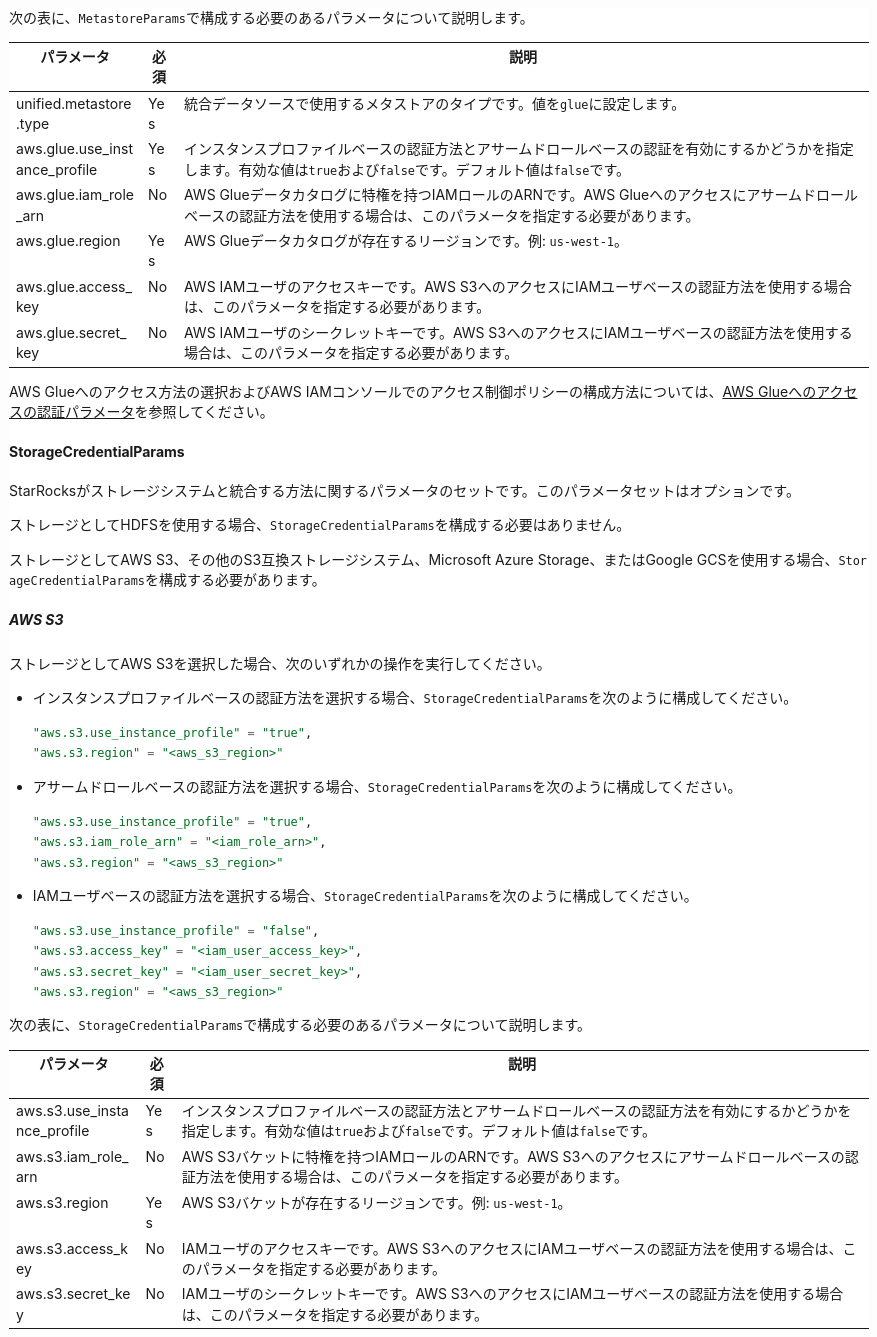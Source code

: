 次の表に、`MetastoreParams`で構成する必要のあるパラメータについて説明します。

| パラメータ                     | 必須 | 説明                                                         |
| ----------------------------- | ---- | ------------------------------------------------------------ |
| unified.metastore.type        | Yes  | 統合データソースで使用するメタストアのタイプです。値を`glue`に設定します。 |
| aws.glue.use_instance_profile | Yes  | インスタンスプロファイルベースの認証方法とアサームドロールベースの認証を有効にするかどうかを指定します。有効な値は`true`および`false`です。デフォルト値は`false`です。 |
| aws.glue.iam_role_arn         | No   | AWS Glueデータカタログに特権を持つIAMロールのARNです。AWS Glueへのアクセスにアサームドロールベースの認証方法を使用する場合は、このパラメータを指定する必要があります。 |
| aws.glue.region               | Yes  | AWS Glueデータカタログが存在するリージョンです。例: `us-west-1`。 |
| aws.glue.access_key           | No   | AWS IAMユーザのアクセスキーです。AWS S3へのアクセスにIAMユーザベースの認証方法を使用する場合は、このパラメータを指定する必要があります。 |
| aws.glue.secret_key           | No   | AWS IAMユーザのシークレットキーです。AWS S3へのアクセスにIAMユーザベースの認証方法を使用する場合は、このパラメータを指定する必要があります。 |

AWS Glueへのアクセス方法の選択およびAWS IAMコンソールでのアクセス制御ポリシーの構成方法については、[AWS Glueへのアクセスの認証パラメータ](../../integrations/authenticate_to_aws_resources.md#authentication-parameters-for-accessing-aws-glue)を参照してください。

#### StorageCredentialParams

StarRocksがストレージシステムと統合する方法に関するパラメータのセットです。このパラメータセットはオプションです。

ストレージとしてHDFSを使用する場合、`StorageCredentialParams`を構成する必要はありません。

ストレージとしてAWS S3、その他のS3互換ストレージシステム、Microsoft Azure Storage、またはGoogle GCSを使用する場合、`StorageCredentialParams`を構成する必要があります。

##### AWS S3

ストレージとしてAWS S3を選択した場合、次のいずれかの操作を実行してください。

- インスタンスプロファイルベースの認証方法を選択する場合、`StorageCredentialParams`を次のように構成してください。

  ```SQL
  "aws.s3.use_instance_profile" = "true",
  "aws.s3.region" = "<aws_s3_region>"
  ```

- アサームドロールベースの認証方法を選択する場合、`StorageCredentialParams`を次のように構成してください。

  ```SQL
  "aws.s3.use_instance_profile" = "true",
  "aws.s3.iam_role_arn" = "<iam_role_arn>",
  "aws.s3.region" = "<aws_s3_region>"
  ```

- IAMユーザベースの認証方法を選択する場合、`StorageCredentialParams`を次のように構成してください。

  ```SQL
  "aws.s3.use_instance_profile" = "false",
  "aws.s3.access_key" = "<iam_user_access_key>",
  "aws.s3.secret_key" = "<iam_user_secret_key>",
  "aws.s3.region" = "<aws_s3_region>"
  ```

次の表に、`StorageCredentialParams`で構成する必要のあるパラメータについて説明します。

| パラメータ                   | 必須 | 説明                                                         |
| --------------------------- | ---- | ------------------------------------------------------------ |
| aws.s3.use_instance_profile | Yes  | インスタンスプロファイルベースの認証方法とアサームドロールベースの認証方法を有効にするかどうかを指定します。有効な値は`true`および`false`です。デフォルト値は`false`です。 |
| aws.s3.iam_role_arn         | No   | AWS S3バケットに特権を持つIAMロールのARNです。AWS S3へのアクセスにアサームドロールベースの認証方法を使用する場合は、このパラメータを指定する必要があります。  |
| aws.s3.region               | Yes  | AWS S3バケットが存在するリージョンです。例: `us-west-1`。 |
| aws.s3.access_key           | No   | IAMユーザのアクセスキーです。AWS S3へのアクセスにIAMユーザベースの認証方法を使用する場合は、このパラメータを指定する必要があります。 |
| aws.s3.secret_key           | No   | IAMユーザのシークレットキーです。AWS S3へのアクセスにIAMユーザベースの認証方法を使用する場合は、このパラメータを指定する必要があります。 |
